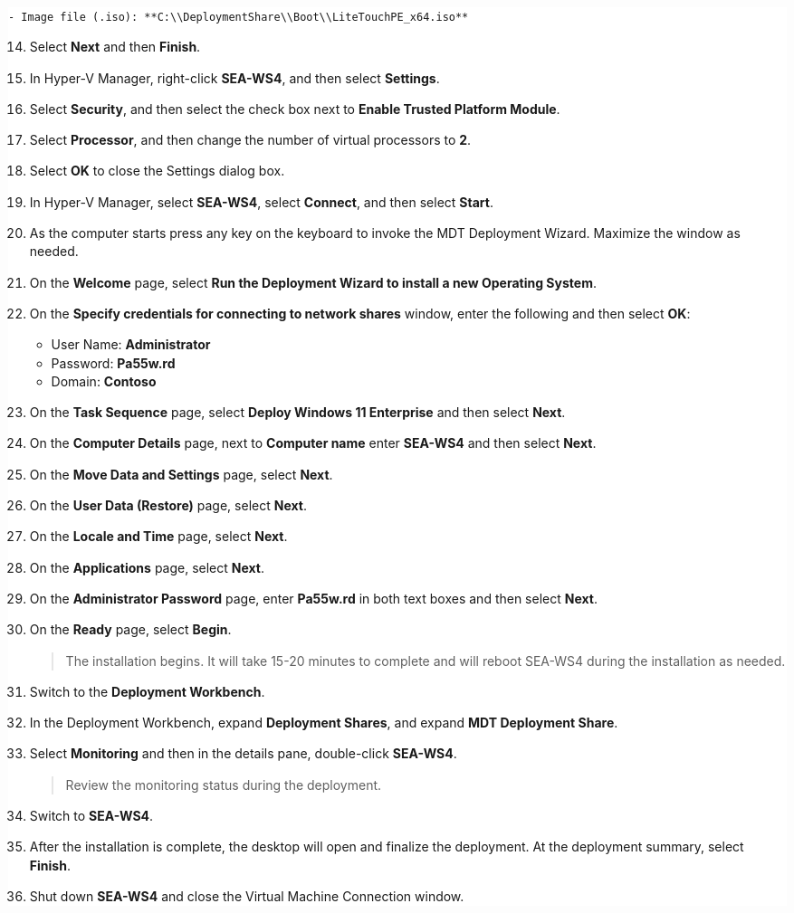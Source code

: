     - Image file (.iso): **C:\\DeploymentShare\\Boot\\LiteTouchPE_x64.iso**

14. Select **Next** and then **Finish**.

15. In Hyper-V Manager, right-click **SEA-WS4**, and then select **Settings**.

16. Select **Security**, and then select the check box next to **Enable Trusted Platform Module**.

17. Select **Processor**, and then change the number of virtual processors to **2**. 

18. Select **OK** to close the Settings dialog box.

19. In Hyper-V Manager, select **SEA-WS4**, select **Connect**,  and then select **Start**. 

20. As the computer starts press any key on the keyboard to invoke the MDT Deployment Wizard. Maximize the window as needed.

21. On the **Welcome** page, select **Run the Deployment Wizard to install a new Operating System**.

22. On the **Specify credentials for connecting to network shares** window, enter the following and then select **OK**:
    - User Name: **Administrator**
    - Password: **Pa55w.rd**
    - Domain: **Contoso**

23. On the **Task Sequence** page, select **Deploy Windows 11 Enterprise** and then select **Next**.

24. On the **Computer Details** page, next to **Computer name** enter **SEA-WS4** and then select **Next**.

25. On the **Move Data and Settings** page, select **Next**.

26. On the **User Data (Restore)** page, select **Next**.

27. On the **Locale and Time** page, select **Next**.

28. On the **Applications** page, select **Next**.

29. On the **Administrator Password** page, enter **Pa55w.rd** in both text boxes and then select **Next**.

30. On the **Ready** page, select **Begin**. 

    > The installation begins. It will take 15-20 minutes to complete and will reboot SEA-WS4 during the installation as needed.

31. Switch to the **Deployment Workbench**.

32. In the Deployment Workbench, expand **Deployment Shares**, and expand **MDT Deployment Share**.

33. Select **Monitoring** and then in the details pane, double-click **SEA-WS4**.

    > Review the monitoring status during the deployment.

34. Switch to **SEA-WS4**.

35. After the installation is complete, the desktop will open and finalize the deployment. At the deployment summary, select **Finish**.

36. Shut down **SEA-WS4** and close the Virtual Machine Connection window.
